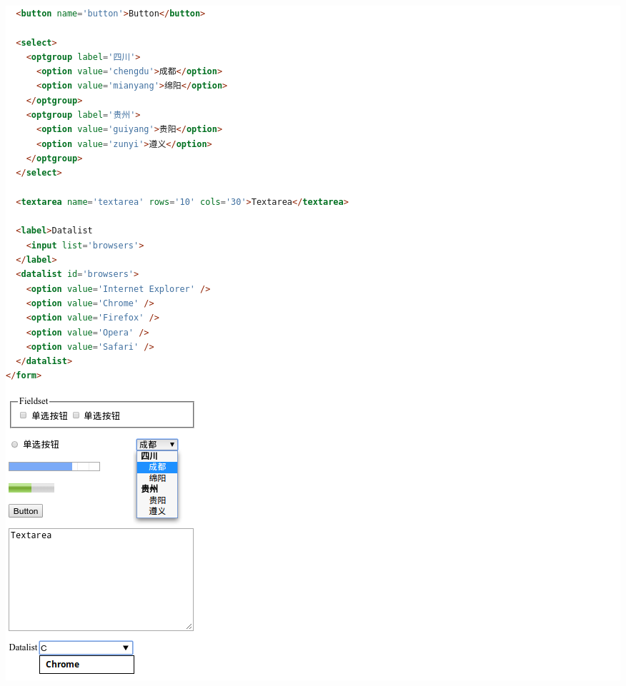 ```html
  <button name='button'>Button</button>

  <select>
    <optgroup label='四川'>
      <option value='chengdu'>成都</option>
      <option value='mianyang'>绵阳</option>
    </optgroup>
    <optgroup label='贵州'>
      <option value='guiyang'>贵阳</option>
      <option value='zunyi'>遵义</option>
    </optgroup>
  </select>

  <textarea name='textarea' rows='10' cols='30'>Textarea</textarea>

  <label>Datalist
    <input list='browsers'>
  </label>
  <datalist id='browsers'>
    <option value='Internet Explorer' />
    <option value='Chrome' />
    <option value='Firefox' />
    <option value='Opera' />
    <option value='Safari' />
  </datalist>
</form>
```

![](html/form.png '表单元素Demo')

